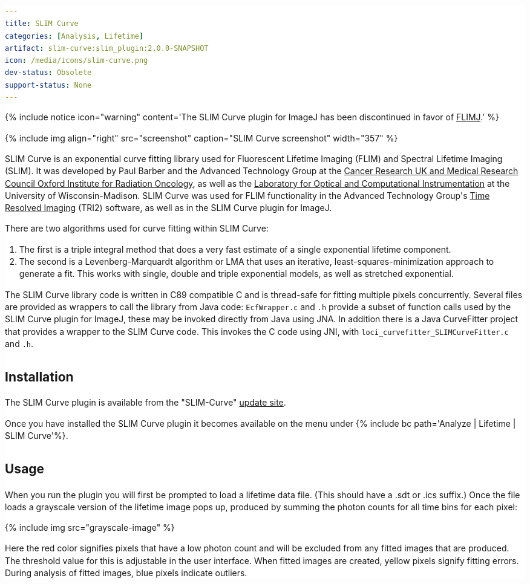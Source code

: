 ```yaml
---
title: SLIM Curve
categories: [Analysis, Lifetime]
artifact: slim-curve:slim_plugin:2.0.0-SNAPSHOT
icon: /media/icons/slim-curve.png
dev-status: Obsolete
support-status: None
---
```


{% include notice icon="warning" content='The SLIM Curve plugin for ImageJ has been discontinued in favor of [FLIMJ](/plugins/flimj).' %}

{% include img align="right" src="screenshot" caption="SLIM Curve screenshot" width="357" %}

SLIM Curve is an exponential curve fitting library used for Fluorescent Lifetime Imaging (FLIM) and Spectral Lifetime Imaging (SLIM). It was developed by Paul Barber and the Advanced Technology Group at the [Cancer Research UK and Medical Research Council Oxford Institute for Radiation Oncology](https://www.rob.ox.ac.uk/), as well as the [Laboratory for Optical and Computational Instrumentation](https://loci.wisc.edu/) at the University of Wisconsin-Madison. SLIM Curve was used for FLIM functionality in the Advanced Technology Group's [Time Resolved Imaging](https://www.assembla.com/spaces/ATD_TRI/wiki) (TRI2) software, as well as in the SLIM Curve plugin for ImageJ.

There are two algorithms used for curve fitting within SLIM Curve:

1.  The first is a triple integral method that does a very fast estimate of a single exponential lifetime component.
2.  The second is a Levenberg-Marquardt algorithm or LMA that uses an iterative, least-squares-minimization approach to generate a fit. This works with single, double and triple exponential models, as well as stretched exponential.

The SLIM Curve library code is written in C89 compatible C and is thread-safe for fitting multiple pixels concurrently. Several files are provided as wrappers to call the library from Java code: `EcfWrapper.c` and `.h` provide a subset of function calls used by the SLIM Curve plugin for ImageJ, these may be invoked directly from Java using JNA. In addition there is a Java CurveFitter project that provides a wrapper to the SLIM Curve code. This invokes the C code using JNI, with `loci_curvefitter_SLIMCurveFitter.c` and `.h`.

## Installation

The SLIM Curve plugin is available from the "SLIM-Curve" [update site](/update-sites).

Once you have installed the SLIM Curve plugin it becomes available on the menu under {% include bc path='Analyze | Lifetime | SLIM Curve'%}.

## Usage

When you run the plugin you will first be prompted to load a lifetime data file. (This should have a .sdt or .ics suffix.) Once the file loads a grayscale version of the lifetime image pops up, produced by summing the photon counts for all time bins for each pixel:

{% include img src="grayscale-image" %}

Here the red color signifies pixels that have a low photon count and will be excluded from any fitted images that are produced. The threshold value for this is adjustable in the user interface. When fitted images are created, yellow pixels signify fitting errors. During analysis of fitted images, blue pixels indicate outliers.
